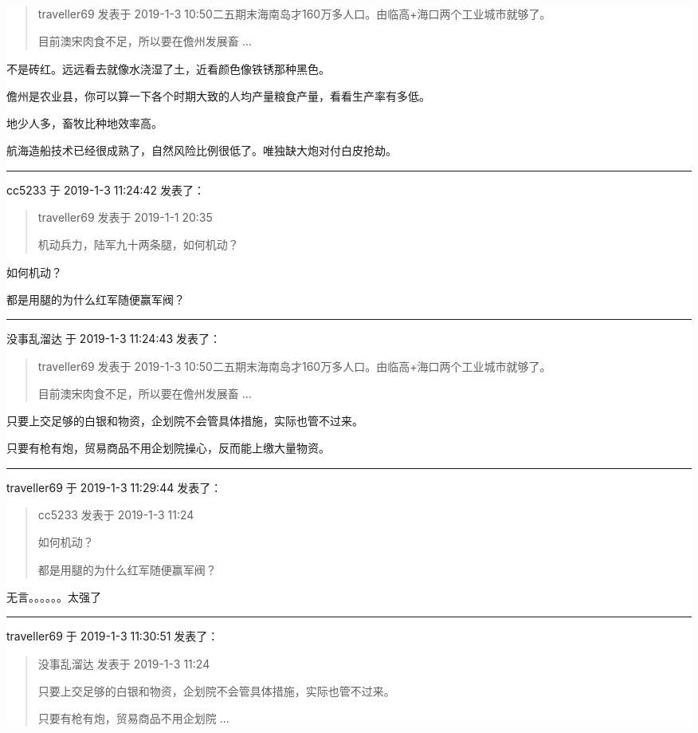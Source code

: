 > traveller69 发表于 2019-1-3 10:50二五期末海南岛才160万多人口。由临高+海口两个工业城市就够了。
> 
> 目前澳宋肉食不足，所以要在儋州发展畜 ...



不是砖红。远远看去就像水浇湿了土，近看颜色像铁锈那种黑色。

儋州是农业县，你可以算一下各个时期大致的人均产量粮食产量，看看生产率有多低。

地少人多，畜牧比种地效率高。

航海造船技术已经很成熟了，自然风险比例很低了。唯独缺大炮对付白皮抢劫。

---------

cc5233 于 2019-1-3 11:24:42 发表了：

> traveller69 发表于 2019-1-1 20:35
> 
> 机动兵力，陆军九十两条腿，如何机动？



如何机动？

都是用腿的为什么红军随便赢军阀？

---------

没事乱溜达 于 2019-1-3 11:24:43 发表了：

> traveller69 发表于 2019-1-3 10:50二五期末海南岛才160万多人口。由临高+海口两个工业城市就够了。
> 
> 目前澳宋肉食不足，所以要在儋州发展畜 ...



只要上交足够的白银和物资，企划院不会管具体措施，实际也管不过来。

只要有枪有炮，贸易商品不用企划院操心，反而能上缴大量物资。

---------

traveller69 于 2019-1-3 11:29:44 发表了：

> cc5233 发表于 2019-1-3 11:24
> 
> 如何机动？
> 
> 都是用腿的为什么红军随便赢军阀？



无言。。。。。。太强了

---------

traveller69 于 2019-1-3 11:30:51 发表了：

> 没事乱溜达 发表于 2019-1-3 11:24
> 
> 只要上交足够的白银和物资，企划院不会管具体措施，实际也管不过来。
> 
> 只要有枪有炮，贸易商品不用企划院 ...
